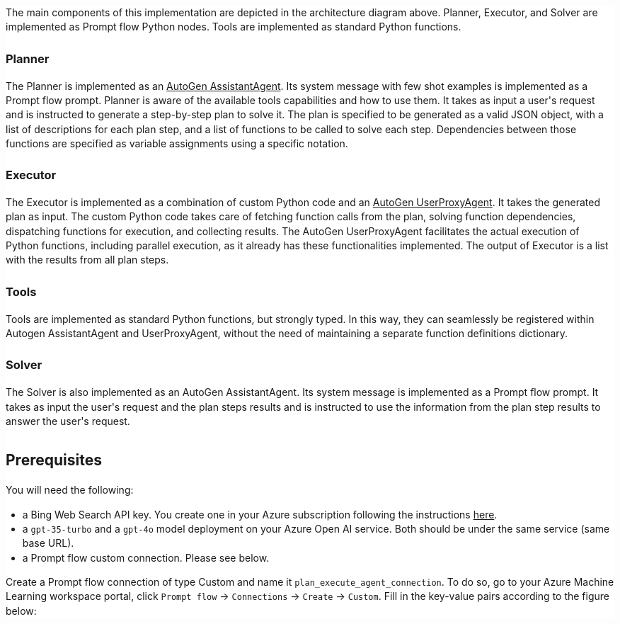 The main components of this implementation are depicted in the architecture diagram above. Planner, Executor, and Solver are implemented as Prompt flow Python nodes. Tools are implemented as standard Python functions.

### Planner
The Planner is implemented as an [AutoGen AssistantAgent](https://microsoft.github.io/autogen/docs/reference/agentchat/assistant_agent). Its system message with few shot examples is implemented as a Prompt flow prompt. Planner is aware of the available tools capabilities and how to use them. It takes as input a user's request and is instructed to generate a step-by-step plan to solve it. The plan is specified to be generated as a valid JSON object, with a list of descriptions for each plan step, and a list of functions to be called to solve each step. Dependencies between those functions are specified as variable assignments using a specific notation.

### Executor
The Executor is implemented as a combination of custom Python code and an [AutoGen UserProxyAgent](https://microsoft.github.io/autogen/docs/reference/agentchat/user_proxy_agent/). It takes the generated plan as input. The custom Python code takes care of fetching function calls from the plan, solving function dependencies, dispatching functions for execution, and collecting results. The AutoGen UserProxyAgent facilitates the actual execution of Python functions, including parallel execution, as it already has these functionalities implemented. The output of Executor is a list with the results from all plan steps.

### Tools
Tools are implemented as standard Python functions, but strongly typed. In this way, they can seamlessly be registered within Autogen AssistantAgent and UserProxyAgent, without the need of maintaining a separate function definitions dictionary.

### Solver
The Solver is also implemented as an AutoGen AssistantAgent. Its system message is implemented as a Prompt flow prompt. It takes as input the user's request and the plan steps results and is instructed to use the information from the plan step results to answer the user's request.

## Prerequisites
You will need the following:

- a Bing Web Search API key. You create one in your Azure subscription following the instructions [here](https://aka.ms/bingapisignup).
- a `gpt-35-turbo` and a `gpt-4o` model deployment on your Azure Open AI service. Both should be under the same service (same base URL).
- a Prompt flow custom connection. Please see below.

Create a Prompt flow connection of type Custom and name it `plan_execute_agent_connection`. To do so, go to your Azure Machine Learning workspace portal, click `Prompt flow` -> `Connections` -> `Create` -> `Custom`. Fill in the key-value pairs according to the figure below:
